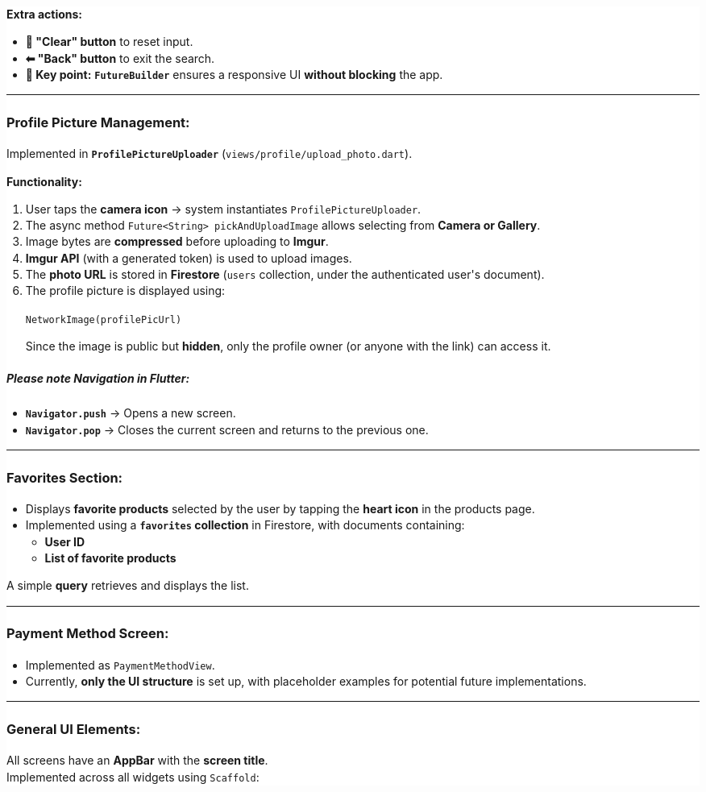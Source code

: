 **Extra actions:**  
- **🔄 "Clear" button** to reset input.  
- **⬅ "Back" button** to exit the search.  
- **🔑 Key point:** **`FutureBuilder`** ensures a responsive UI **without blocking** the app.  

---

### **Profile Picture Management:**  
Implemented in **`ProfilePictureUploader`** (`views/profile/upload_photo.dart`).  

**Functionality:**  
1. User taps the **camera icon** → system instantiates `ProfilePictureUploader`.  
2. The async method `Future<String> pickAndUploadImage` allows selecting from **Camera or Gallery**.  
3. Image bytes are **compressed** before uploading to **Imgur**.  
4. **Imgur API** (with a generated token) is used to upload images.  
5. The **photo URL** is stored in **Firestore** (`users` collection, under the authenticated user's document).  
6. The profile picture is displayed using:  
   ```dart
   NetworkImage(profilePicUrl)
   ```  
   Since the image is public but **hidden**, only the profile owner (or anyone with the link) can access it.

##### **Please note Navigation in Flutter:**  
- **`Navigator.push`** → Opens a new screen.  
- **`Navigator.pop`** → Closes the current screen and returns to the previous one.  

---

### **Favorites Section:**  
- Displays **favorite products** selected by the user by tapping the **heart icon** in the products page.  
- Implemented using a **`favorites` collection** in Firestore, with documents containing:  
  - **User ID**  
  - **List of favorite products**  

A simple **query** retrieves and displays the list.

---

### **Payment Method Screen:**  
- Implemented as `PaymentMethodView`.  
- Currently, **only the UI structure** is set up, with placeholder examples for potential future implementations.

---

### **General UI Elements:**  
All screens have an **AppBar** with the **screen title**.  
Implemented across all widgets using `Scaffold`:
